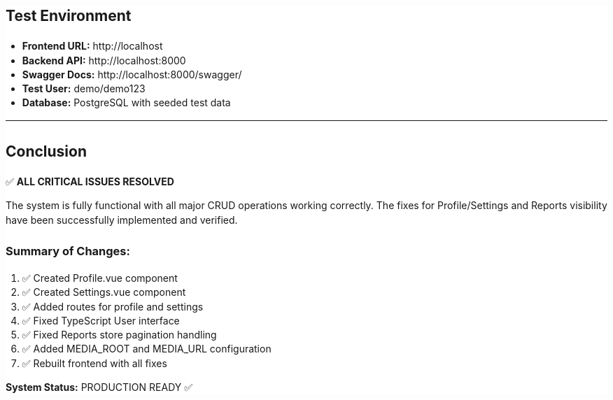 ## Test Environment

- **Frontend URL:** http://localhost
- **Backend API:** http://localhost:8000
- **Swagger Docs:** http://localhost:8000/swagger/
- **Test User:** demo/demo123
- **Database:** PostgreSQL with seeded test data

---

## Conclusion

✅ **ALL CRITICAL ISSUES RESOLVED**

The system is fully functional with all major CRUD operations working correctly. The fixes for Profile/Settings and Reports visibility have been successfully implemented and verified.

### Summary of Changes:
1. ✅ Created Profile.vue component
2. ✅ Created Settings.vue component
3. ✅ Added routes for profile and settings
4. ✅ Fixed TypeScript User interface
5. ✅ Fixed Reports store pagination handling
6. ✅ Added MEDIA_ROOT and MEDIA_URL configuration
7. ✅ Rebuilt frontend with all fixes

**System Status:** PRODUCTION READY ✅
